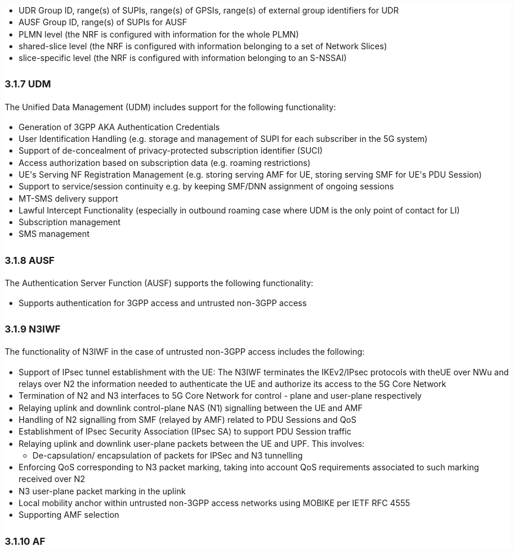   + UDR Group ID, range(s) of SUPIs, range(s) of GPSIs, range(s) of external group identifiers for UDR
  + AUSF Group ID, range(s) of SUPIs for AUSF 
  + PLMN level (the NRF is configured with information for the whole PLMN) 
  + shared-slice level (the NRF is configured with information belonging to a set of Network Slices) 
  + slice-specific level (the NRF is configured with information belonging to an S-NSSAI)   

### 3.1.7 UDM

The Unified Data Management (UDM) includes support for the following functionality:

+ Generation of 3GPP AKA Authentication Credentials  
+ User Identification Handling (e.g. storage and management of SUPI for each subscriber in the 5G system)
+ Support of de-concealment of privacy-protected subscription identifier (SUCI)
+ Access authorization based on subscription data (e.g. roaming restrictions) 
+ UE's Serving NF Registration Management (e.g. storing serving AMF for UE, storing serving SMF for UE's
  PDU Session) 
+ Support to service/session continuity e.g. by keeping SMF/DNN assignment of ongoing sessions
+ MT-SMS delivery support
+ Lawful Intercept Functionality (especially in outbound roaming case where UDM is the only point of contact for LI) 
+ Subscription management
+ SMS management  

### 3.1.8 AUSF

The Authentication Server Function (AUSF) supports the following functionality:

+ Supports authentication for 3GPP access and untrusted non-3GPP access  

### 3.1.9 N3IWF

The functionality of N3IWF in the case of untrusted non-3GPP access includes the following:

+ Support of IPsec tunnel establishment with the UE: The N3IWF terminates the IKEv2/IPsec protocols with theUE over NWu and relays over N2 the information needed to authenticate the UE and authorize its access to the 5G Core Network
+ Termination of N2 and N3 interfaces to 5G Core Network for control - plane and user-plane respectively
+ Relaying uplink and downlink control-plane NAS (N1) signalling between the UE and AMF
+ Handling of N2 signalling from SMF (relayed by AMF) related to PDU Sessions and QoS 
+ Establishment of IPsec Security Association (IPsec SA) to support PDU Session traffic
+ Relaying uplink and downlink user-plane packets between the UE and UPF. This involves:
  + De-capsulation/ encapsulation of packets for IPSec and N3 tunnelling
+ Enforcing QoS corresponding to N3 packet marking, taking into account QoS requirements associated to such marking received over N2
+ N3 user-plane packet marking in the uplink
+ Local mobility anchor within untrusted non-3GPP access networks using MOBIKE per IETF RFC 4555
+ Supporting AMF selection

### 3.1.10 AF
